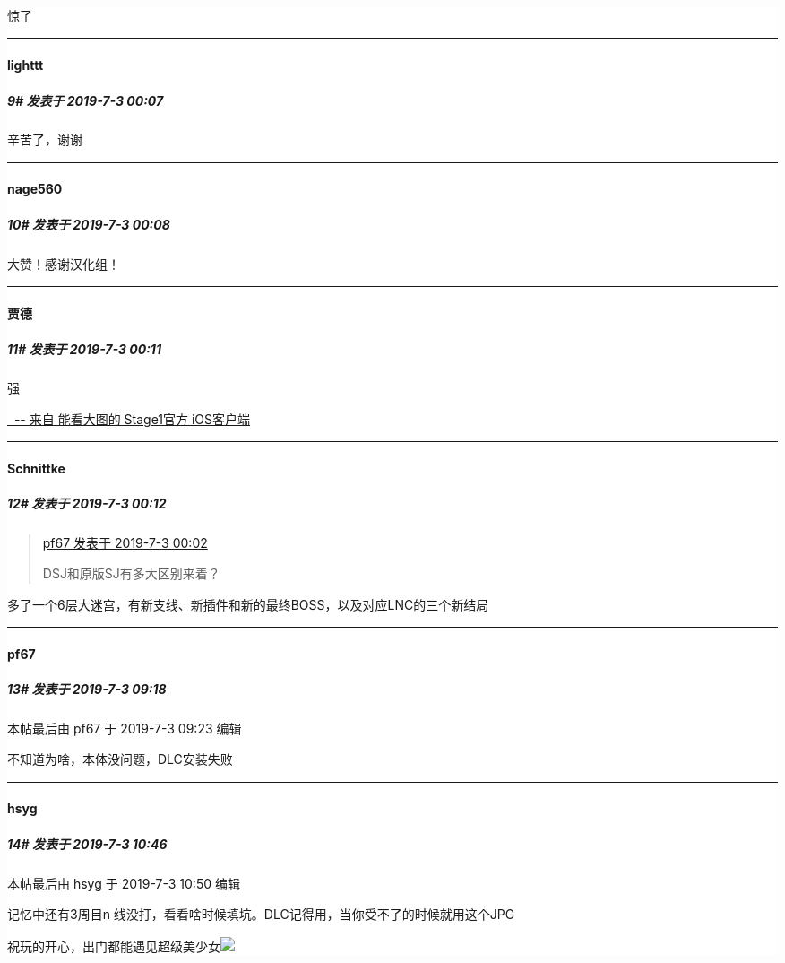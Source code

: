 惊了

*****

####  lighttt  
##### 9#       发表于 2019-7-3 00:07

辛苦了，谢谢

*****

####  nage560  
##### 10#       发表于 2019-7-3 00:08

大赞！感谢汉化组！

*****

####  贾德  
##### 11#       发表于 2019-7-3 00:11

强

[  -- 来自 能看大图的 Stage1官方 iOS客户端](https://itunes.apple.com/fi/app/saraba1st/id1221237470?mt=8)

*****

####  Schnittke  
##### 12#       发表于 2019-7-3 00:12

<blockquote><a href="httphttps://bbs.saraba1st.com/2b/forum.php?mod=redirect&amp;goto=findpost&amp;pid=44363569&amp;ptid=1843615" target="_blank">pf67 发表于 2019-7-3 00:02</a>

DSJ和原版SJ有多大区别来着？</blockquote>
多了一个6层大迷宫，有新支线、新插件和新的最终BOSS，以及对应LNC的三个新结局

*****

####  pf67  
##### 13#       发表于 2019-7-3 09:18

 本帖最后由 pf67 于 2019-7-3 09:23 编辑 

不知道为啥，本体没问题，DLC安装失败

*****

####  hsyg  
##### 14#       发表于 2019-7-3 10:46

 本帖最后由 hsyg 于 2019-7-3 10:50 编辑 

记忆中还有3周目n 线没打，看看啥时候填坑。DLC记得用，当你受不了的时候就用这个JPG

祝玩的开心，出门都能遇见超级美少女<img src="https://static.saraba1st.com/image/smiley/face2017/153.png" referrerpolicy="no-referrer">
